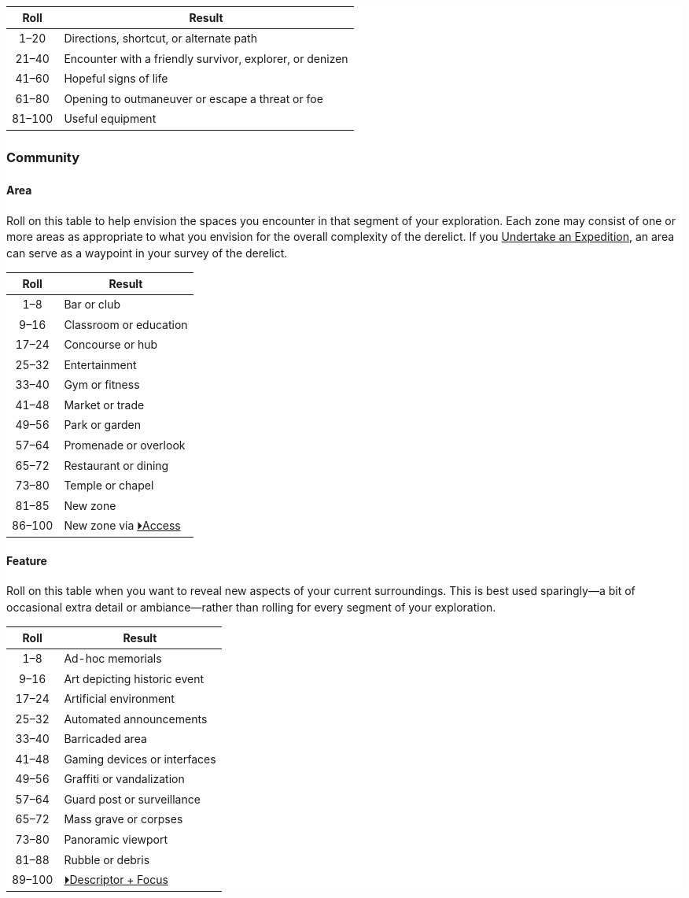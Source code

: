 Roll   | Result
:-----:|---------------------------------------------------------
1–20   | Directions, shortcut, or alternate path
21–40  | Encounter with a friendly survivor, explorer, or denizen
41–60  | Hopeful signs of life
61–80  | Opening to outmaneuver or escape a threat or foe
81–100 | Useful equipment

### Community

#### Area

Roll on this table to help envision the spaces you encounter in that segment of your exploration. Each zone may consist of one or more areas as appropriate to what you envision for the overall complexity of the derelict. If you [Undertake an Expedition](Starforged/Moves/Exploration/Undertake_an_Expedition), an area can serve as a waypoint in your survey of the derelict.

Roll   | Result
:-----:|------------------------------------------------------------
1–8    | Bar or club
9–16   | Classroom or education
17–24  | Concourse or hub
25–32  | Entertainment
33–40  | Gym or fitness
41–48  | Market or trade
49–56  | Park or garden
57–64  | Promenade or overlook
65–72  | Restaurant or dining
73–80  | Temple or chapel
81–85  | New zone
86–100 | New zone via [⏵Access](Starforged/Oracles/Derelicts/Access)

#### Feature

Roll on this table when you want to reveal new aspects of your current surroundings. This is best used sparingly—a bit of occasional extra detail or ambiance—rather than rolling for every segment of your exploration.

Roll   | Result
:-----:|----------------------------------------------------------
1–8    | Ad-hoc memorials
9–16   | Art depicting historic event
17–24  | Artificial environment
25–32  | Automated announcements
33–40  | Barricaded area
41–48  | Gaming devices or interfaces
49–56  | Graffiti or vandalization
57–64  | Guard post or surveillance
65–72  | Mass grave or corpses
73–80  | Panoramic viewport
81–88  | Rubble or debris
89–100 | [⏵Descriptor + Focus](Starforged/Oracles/Core/Descriptor)
